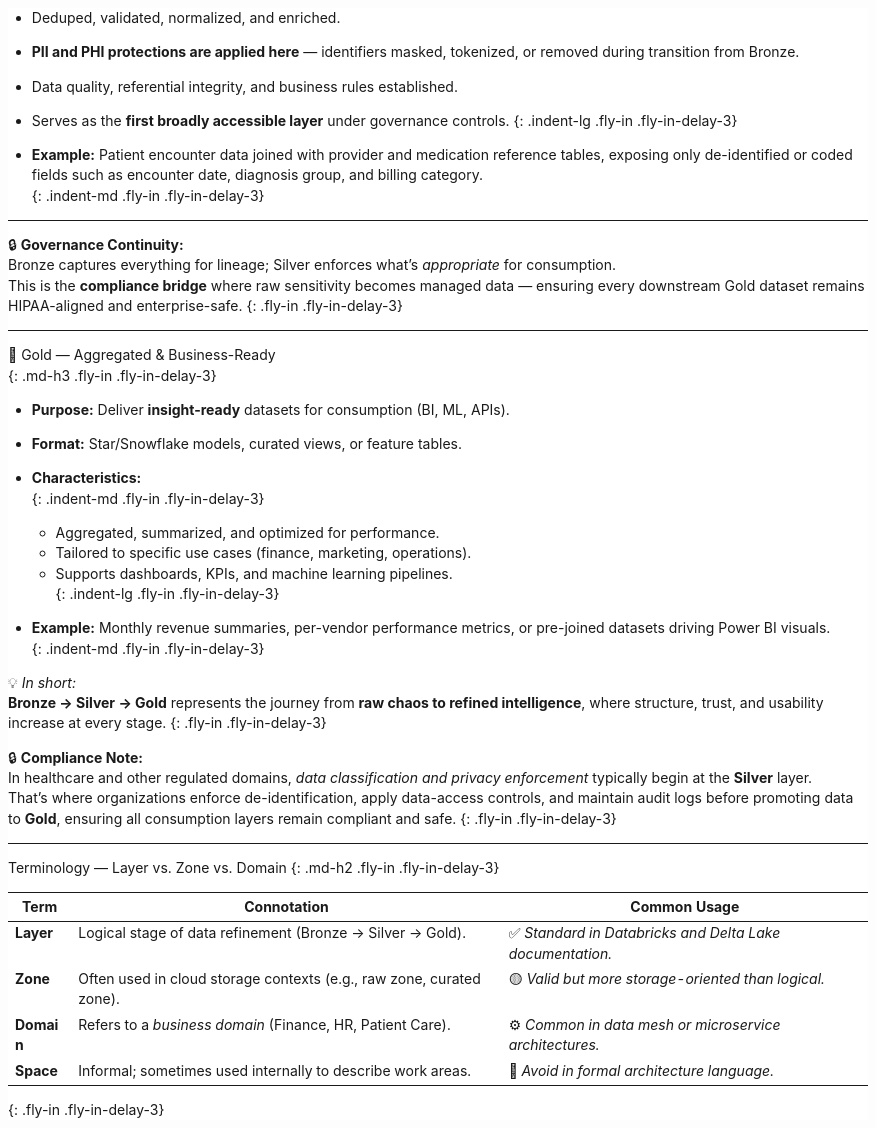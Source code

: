  - Deduped, validated, normalized, and enriched.  
  - **PII and PHI protections are applied here** — identifiers masked, tokenized, or removed during transition from Bronze.  
  - Data quality, referential integrity, and business rules established.  
  - Serves as the **first broadly accessible layer** under governance controls. 
{: .indent-lg .fly-in .fly-in-delay-3}

- **Example:** Patient encounter data joined with provider and medication reference tables, exposing only de-identified or coded fields such as encounter date, diagnosis group, and billing category.  
{: .indent-md .fly-in .fly-in-delay-3}

---

🔒 **Governance Continuity:**  
Bronze captures everything for lineage; Silver enforces what’s *appropriate* for consumption.  
This is the **compliance bridge** where raw sensitivity becomes managed data — ensuring every downstream Gold dataset remains HIPAA-aligned and enterprise-safe.
{: .fly-in .fly-in-delay-3}

---

🥇 Gold — Aggregated & Business-Ready  
{: .md-h3 .fly-in .fly-in-delay-3}

- **Purpose:** Deliver **insight-ready** datasets for consumption (BI, ML, APIs).  
- **Format:** Star/Snowflake models, curated views, or feature tables.  
- **Characteristics:**  
{: .indent-md .fly-in .fly-in-delay-3}

  - Aggregated, summarized, and optimized for performance.  
  - Tailored to specific use cases (finance, marketing, operations).  
  - Supports dashboards, KPIs, and machine learning pipelines.  
{: .indent-lg .fly-in .fly-in-delay-3}

- **Example:** Monthly revenue summaries, per-vendor performance metrics, or pre-joined datasets driving Power BI visuals.  
{: .indent-md .fly-in .fly-in-delay-3}

💡 *In short:*  
**Bronze → Silver → Gold** represents the journey from **raw chaos to refined intelligence**, where structure, trust, and usability increase at every stage.
{: .fly-in .fly-in-delay-3}

🔒 **Compliance Note:**  
In healthcare and other regulated domains, *data classification and privacy enforcement* typically begin at the **Silver** layer.  
That’s where organizations enforce de-identification, apply data-access controls, and maintain audit logs before promoting data to **Gold**, ensuring all consumption layers remain compliant and safe.
{: .fly-in .fly-in-delay-3}

---

Terminology — Layer vs. Zone vs. Domain
{: .md-h2 .fly-in .fly-in-delay-3}

| Term | Connotation | Common Usage |
|------|--------------|---------------|
| **Layer** | Logical stage of data refinement (Bronze → Silver → Gold). | ✅ *Standard in Databricks and Delta Lake documentation.* |
| **Zone** | Often used in cloud storage contexts (e.g., raw zone, curated zone). | 🟡 *Valid but more storage-oriented than logical.* |
| **Domain** | Refers to a *business domain* (Finance, HR, Patient Care). | ⚙️ *Common in data mesh or microservice architectures.* |
| **Space** | Informal; sometimes used internally to describe work areas. | 🔹 *Avoid in formal architecture language.* |
{: .fly-in .fly-in-delay-3}
